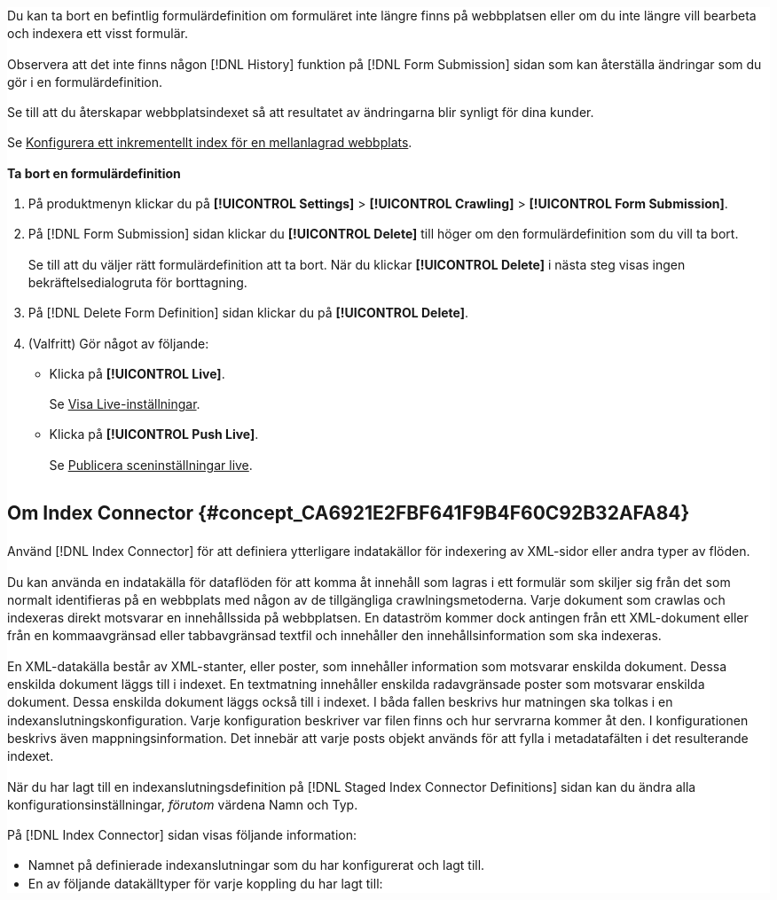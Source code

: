 Du kan ta bort en befintlig formulärdefinition om formuläret inte längre finns på webbplatsen eller om du inte längre vill bearbeta och indexera ett visst formulär.

Observera att det inte finns någon [!DNL History] funktion på [!DNL Form Submission] sidan som kan återställa ändringar som du gör i en formulärdefinition.

Se till att du återskapar webbplatsindexet så att resultatet av ändringarna blir synligt för dina kunder.

Se [Konfigurera ett inkrementellt index för en mellanlagrad webbplats](../c-about-index-menu/c-about-incremental-index.md#task_46A367B0786C4C90BFFA5D3F95FD86C0).

**Ta bort en formulärdefinition**

1. På produktmenyn klickar du på **[!UICONTROL Settings]** > **[!UICONTROL Crawling]** > **[!UICONTROL Form Submission]**.
1. På [!DNL Form Submission] sidan klickar du **[!UICONTROL Delete]** till höger om den formulärdefinition som du vill ta bort.

   Se till att du väljer rätt formulärdefinition att ta bort. När du klickar **[!UICONTROL Delete]** i nästa steg visas ingen bekräftelsedialogruta för borttagning.
1. På [!DNL Delete Form Definition] sidan klickar du på **[!UICONTROL Delete]**.
1. (Valfritt) Gör något av följande:

   * Klicka på **[!UICONTROL Live]**.

      Se [Visa Live-inställningar](../c-about-staging.md#task_401A0EBDB5DB4D4CA933CBA7BECDC10F).

   * Klicka på **[!UICONTROL Push Live]**.

      Se [Publicera sceninställningar live](../c-about-staging.md#task_44306783B4C0408AAA58B471DAF2D9A4).

## Om Index Connector {#concept_CA6921E2FBF641F9B4F60C92B32AFA84}

Använd [!DNL Index Connector] för att definiera ytterligare indatakällor för indexering av XML-sidor eller andra typer av flöden.

Du kan använda en indatakälla för dataflöden för att komma åt innehåll som lagras i ett formulär som skiljer sig från det som normalt identifieras på en webbplats med någon av de tillgängliga crawlningsmetoderna. Varje dokument som crawlas och indexeras direkt motsvarar en innehållssida på webbplatsen. En dataström kommer dock antingen från ett XML-dokument eller från en kommaavgränsad eller tabbavgränsad textfil och innehåller den innehållsinformation som ska indexeras.

En XML-datakälla består av XML-stanter, eller poster, som innehåller information som motsvarar enskilda dokument. Dessa enskilda dokument läggs till i indexet. En textmatning innehåller enskilda radavgränsade poster som motsvarar enskilda dokument. Dessa enskilda dokument läggs också till i indexet. I båda fallen beskrivs hur matningen ska tolkas i en indexanslutningskonfiguration. Varje konfiguration beskriver var filen finns och hur servrarna kommer åt den. I konfigurationen beskrivs även mappningsinformation. Det innebär att varje posts objekt används för att fylla i metadatafälten i det resulterande indexet.

När du har lagt till en indexanslutningsdefinition på [!DNL Staged Index Connector Definitions] sidan kan du ändra alla konfigurationsinställningar, *förutom* värdena Namn och Typ.

På [!DNL Index Connector] sidan visas följande information:

* Namnet på definierade indexanslutningar som du har konfigurerat och lagt till.
* En av följande datakälltyper för varje koppling du har lagt till:
